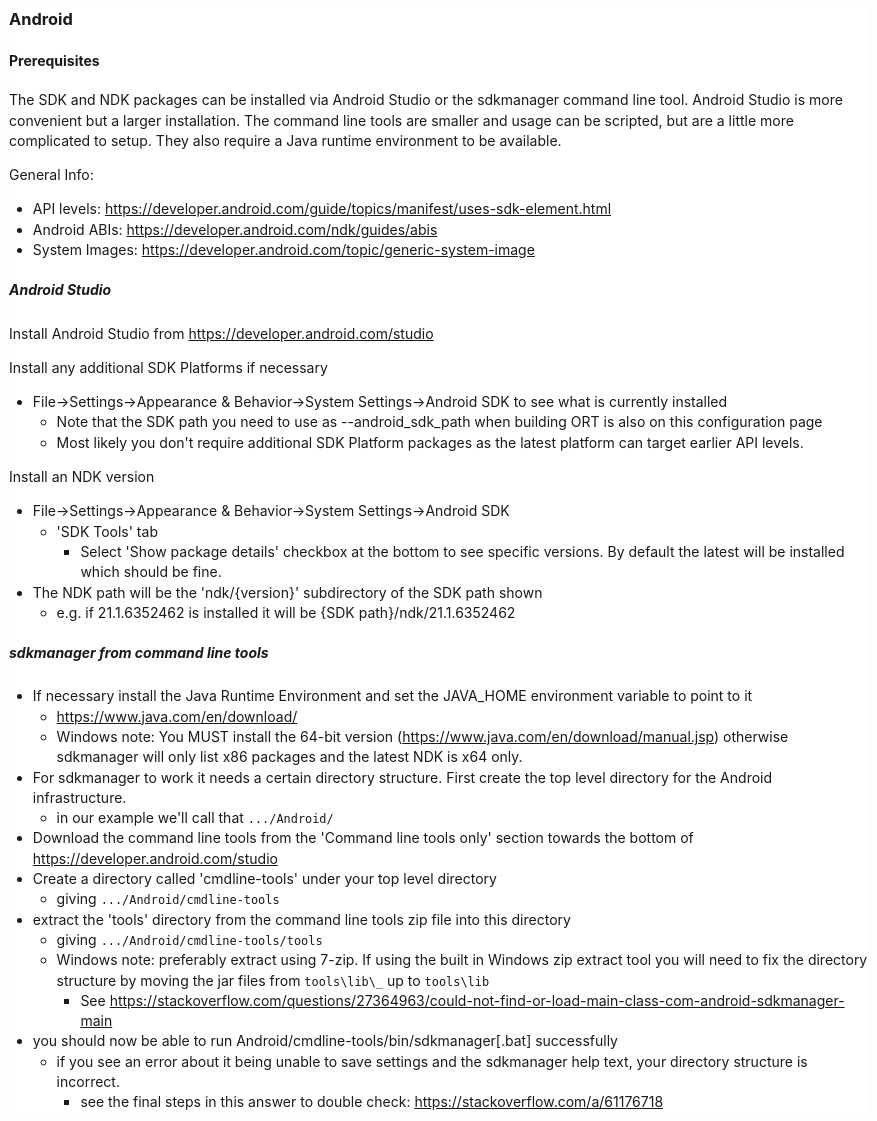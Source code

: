### Android

#### Prerequisites

The SDK and NDK packages can be installed via Android Studio or the sdkmanager command line tool.
Android Studio is more convenient but a larger installation.
The command line tools are smaller and usage can be scripted, but are  a little more complicated to setup. They also require a Java runtime environment to be available.

General Info:
  - API levels: https://developer.android.com/guide/topics/manifest/uses-sdk-element.html
  - Android ABIs: https://developer.android.com/ndk/guides/abis
  - System Images: https://developer.android.com/topic/generic-system-image

##### Android Studio

Install Android Studio from https://developer.android.com/studio

Install any additional SDK Platforms if necessary
  - File->Settings->Appearance & Behavior->System Settings->Android SDK to see what is currently installed
    - Note that the SDK path you need to use as --android_sdk_path when building ORT is also on this configuration page
    - Most likely you don't require additional SDK Platform packages as the latest platform can target earlier API levels.

Install an NDK version
  - File->Settings->Appearance & Behavior->System Settings->Android SDK
    - 'SDK Tools' tab
      - Select 'Show package details' checkbox at the bottom to see specific versions.
        By default the latest will be installed which should be fine.
  - The NDK path will be the 'ndk/{version}' subdirectory of the SDK path shown
    - e.g. if 21.1.6352462 is installed it will be {SDK path}/ndk/21.1.6352462

##### sdkmanager from command line tools
  - If necessary install the Java Runtime Environment and set the JAVA_HOME environment variable to point to it
    - https://www.java.com/en/download/
    - Windows note: You MUST install the 64-bit version (https://www.java.com/en/download/manual.jsp) otherwise sdkmanager will only list x86 packages
      and the latest NDK is x64 only.
  - For sdkmanager to work it needs a certain directory structure.
    First create the top level directory for the Android infrastructure.
    - in our example we'll call that `.../Android/`
  - Download the command line tools from the 'Command line tools only' section towards the bottom
    of https://developer.android.com/studio
  - Create a directory called 'cmdline-tools' under your top level directory
    - giving `.../Android/cmdline-tools`
  - extract the 'tools' directory from the command line tools zip file into this directory
    - giving `.../Android/cmdline-tools/tools`
    - Windows note: preferably extract using 7-zip.
      If using the built in Windows zip extract tool you will need to fix the directory structure
      by moving the jar files from `tools\lib\_` up to `tools\lib`
      - See https://stackoverflow.com/questions/27364963/could-not-find-or-load-main-class-com-android-sdkmanager-main
  - you should now be able to run Android/cmdline-tools/bin/sdkmanager[.bat] successfully
    - if you see an error about it being unable to save settings and the sdkmanager help text,
      your directory structure is incorrect.
      - see the final steps in this answer to double check: https://stackoverflow.com/a/61176718
